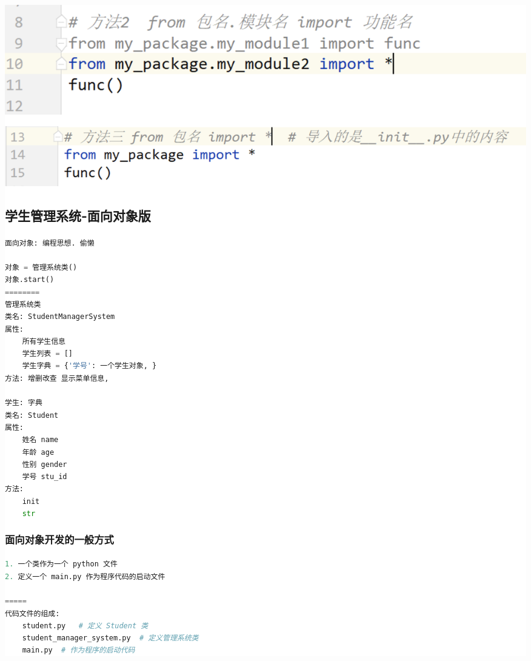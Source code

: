 ![image-20201014150622150](day10.assets/image-20201014150622150.png)

![image-20201014150826949](day10.assets/image-20201014150826949.png)

## 学生管理系统-面向对象版

```python
面向对象: 编程思想. 偷懒

对象 = 管理系统类()
对象.start() 
========
管理系统类
类名: StudentManagerSystem
属性: 
    所有学生信息
    学生列表 = []
    学生字典 = {'学号': 一个学生对象, }
方法: 增删改查 显示菜单信息, 

学生: 字典
类名: Student
属性:
    姓名 name
    年龄 age
    性别 gender
    学号 stu_id
方法: 
    init
    str
```

### 面向对象开发的一般方式

```python
1. 一个类作为一个 python 文件 
2. 定义一个 main.py 作为程序代码的启动文件

=====
代码文件的组成:
    student.py   # 定义 Student 类
    student_manager_system.py  # 定义管理系统类
    main.py  # 作为程序的启动代码
```
